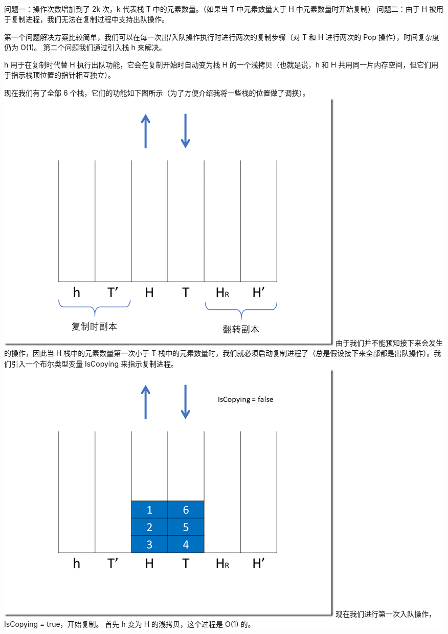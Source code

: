 问题一：操作次数增加到了 2k 次，k 代表栈 T 中的元素数量。（如果当 T 中元素数量大于 H 中元素数量时开始复制）
问题二：由于 H 被用于复制进程，我们无法在复制过程中支持出队操作。

第一个问题解决方案比较简单，我们可以在每一次出/入队操作执行时进行两次的复制步骤（对 T 和 H 进行两次的 Pop 操作），时间复杂度仍为 O(1)。
第二个问题我们通过引入栈 h 来解决。

 h 用于在复制时代替 H 执行出队功能，它会在复制开始时自动变为栈 H 的一个浅拷贝（也就是说，h 和 H 共用同一片内存空间，但它们用于指示栈顶位置的指针相互独立）。

现在我们有了全部 6 个栈，它们的功能如下图所示（为了方便介绍我将一些栈的位置做了调换）。
![](/resources/1-3-49/22.png)
由于我们并不能预知接下来会发生的操作，因此当 H 栈中的元素数量第一次小于 T 栈中的元素数量时，我们就必须启动复制进程了（总是假设接下来全部都是出队操作）。我们引入一个布尔类型变量 IsCopying 来指示复制进程。
![](/resources/1-3-49/23.png)
现在我们进行第一次入队操作，IsCopying = true，开始复制。
首先 h 变为 H 的浅拷贝，这个过程是 O(1) 的。